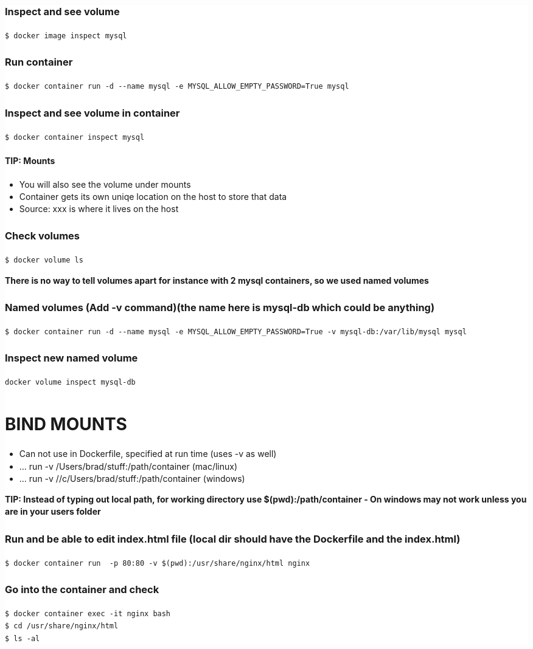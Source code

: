 ### Inspect and see volume

    $ docker image inspect mysql

### Run container

    $ docker container run -d --name mysql -e MYSQL_ALLOW_EMPTY_PASSWORD=True mysql

### Inspect and see volume in container

    $ docker container inspect mysql

#### TIP: Mounts

-   You will also see the volume under mounts
-   Container gets its own uniqe location on the host to store that data
-   Source: xxx is where it lives on the host

### Check volumes

    $ docker volume ls

**There is no way to tell volumes apart for instance with 2 mysql
containers, so we used named volumes**

### Named volumes (Add -v command)(the name here is mysql-db which could be anything)

    $ docker container run -d --name mysql -e MYSQL_ALLOW_EMPTY_PASSWORD=True -v mysql-db:/var/lib/mysql mysql

### Inspect new named volume

    docker volume inspect mysql-db

BIND MOUNTS
===========

-   Can not use in Dockerfile, specified at run time (uses -v as well)
-   ... run -v /Users/brad/stuff:/path/container (mac/linux)
-   ... run -v //c/Users/brad/stuff:/path/container (windows)

**TIP: Instead of typing out local path, for working directory use
\$(pwd):/path/container - On windows may not work unless you are in your
users folder**

### Run and be able to edit index.html file (local dir should have the Dockerfile and the index.html)

    $ docker container run  -p 80:80 -v $(pwd):/usr/share/nginx/html nginx

### Go into the container and check

    $ docker container exec -it nginx bash
    $ cd /usr/share/nginx/html
    $ ls -al
